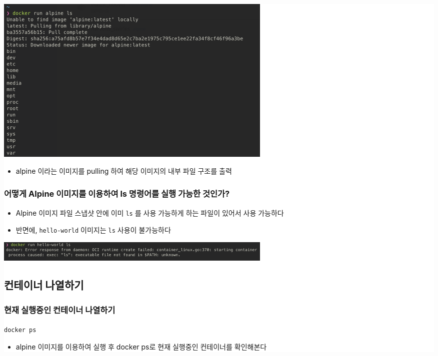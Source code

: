<img src="image/docker_run_image_ls.png" alt="image-20210303193342149" style="zoom:50%;" />

- alpine 이라는 이미지를 pulling 하여 해당 이미지의 내부 파일 구조를 출력

### 어떻게 Alpine 이미지를 이용하여 ls 명령어를 실행 가능한 것인가?

- Alpine 이미지 파일 스냅샷 안에 이미 `ls` 를 사용 가능하게 하는 파일이 있어서 사용 가능하다

- 반면에, `hello-world` 이미지는 `ls` 사용이 불가능하다

<img src="image/docker_run_hello_world_ls_result.png" alt="image-20210303193652988" style="zoom:50%;" />

## 컨테이너 나열하기

### 현재 실행중인 컨테이너 나열하기

```bash
docker ps
```

- alpine 이미지를 이용하여 실행 후 docker ps로 현재 실행중인 컨테이너를 확인해본다
